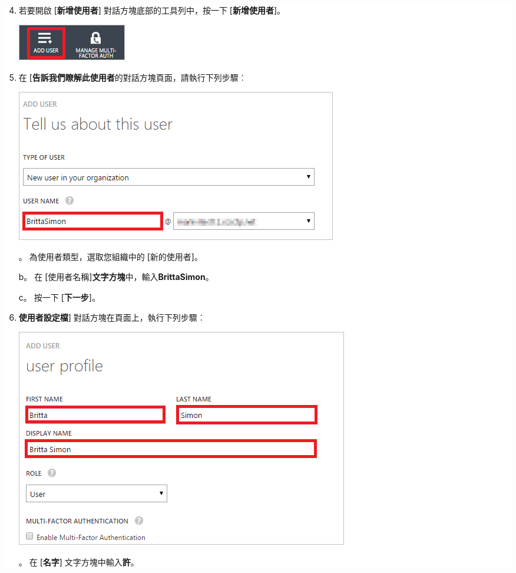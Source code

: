 4. 若要開啟 [**新增使用者**] 對話方塊底部的工具列中，按一下 [**新增使用者**]。

    ![建立 Azure AD 測試使用者](./media/active-directory-saas-learnupon-tutorial/create_aaduser_04.png) 

5. 在 [**告訴我們瞭解此使用者**的對話方塊頁面，請執行下列步驟︰

    ![建立 Azure AD 測試使用者](./media/active-directory-saas-learnupon-tutorial/create_aaduser_05.png) 

    。 為使用者類型，選取您組織中的 [新的使用者]。

    b。 在 [使用者名稱]**文字方塊**中，輸入**BrittaSimon**。

    c。 按一下 [**下一步**]。

6.  **使用者設定檔**] 對話方塊在頁面上，執行下列步驟︰

    ![建立 Azure AD 測試使用者](./media/active-directory-saas-learnupon-tutorial/create_aaduser_06.png) 

    。 在 [**名字**] 文字方塊中輸入**許**。  


[1]: ./media/active-directory-saas-learnupon-tutorial/tutorial_general_01.png
[2]: ./media/active-directory-saas-learnupon-tutorial/tutorial_general_02.png
[3]: ./media/active-directory-saas-learnupon-tutorial/tutorial_general_03.png
[4]: ./media/active-directory-saas-learnupon-tutorial/tutorial_general_04.png
[6]: ./media/active-directory-saas-learnupon-tutorial/tutorial_general_05.png
[10]: ./media/active-directory-saas-learnupon-tutorial/tutorial_general_06.png
[11]: ./media/active-directory-saas-learnupon-tutorial/tutorial_general_07.png
[20]: ./media/active-directory-saas-learnupon-tutorial/tutorial_general_100.png
[200]: ./media/active-directory-saas-learnupon-tutorial/tutorial_general_200.png
[201]: ./media/active-directory-saas-learnupon-tutorial/tutorial_general_201.png
[203]: ./media/active-directory-saas-learnupon-tutorial/tutorial_general_203.png
[204]: ./media/active-directory-saas-learnupon-tutorial/tutorial_general_204.png
[205]: ./media/active-directory-saas-learnupon-tutorial/tutorial_general_205.png